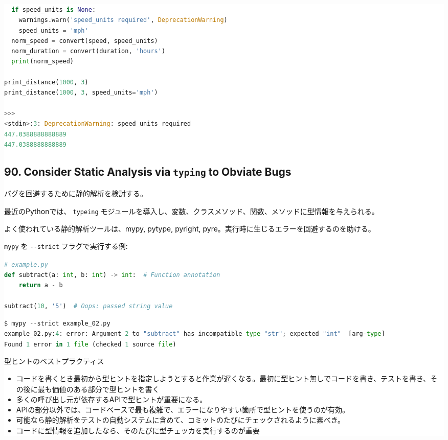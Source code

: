 ```python
  if speed_units is None:
    warnings.warn('speed_units required', DeprecationWarning)
    speed_units = 'mph'
  norm_speed = convert(speed, speed_units)
  norm_duration = convert(duration, 'hours')
  print(norm_speed)

print_distance(1000, 3)
print_distance(1000, 3, speed_units='mph')

>>>
<stdin>:3: DeprecationWarning: speed_units required
447.0388888888889
447.0388888888889
```

## 90. Consider Static Analysis via `typing` to Obviate Bugs

バグを回避するために静的解析を検討する。

最近のPythonでは、 `typeing` モジュールを導入し、変数、クラスメソッド、関数、メソッドに型情報を与えられる。

よく使われている静的解析ツールは、mypy, pytype, pyright, pyre。実行時に生じるエラーを回避するのを助ける。

`mypy` を `--strict` フラグで実行する例:

```python
# example.py
def subtract(a: int, b: int) -> int:  # Function annotation
    return a - b

subtract(10, '5')  # Oops: passed string value
```

```python
$ mypy --strict example_02.py
example_02.py:4: error: Argument 2 to "subtract" has incompatible type "str"; expected "int"  [arg-type]
Found 1 error in 1 file (checked 1 source file)
```

型ヒントのベストプラクティス

- コードを書くとき最初から型ヒントを指定しようとすると作業が遅くなる。最初に型ヒント無しでコードを書き、テストを書き、その後に最も価値のある部分で型ヒントを書く
- 多くの呼び出し元が依存するAPIで型ヒントが重要になる。
- APIの部分以外では、コードベースで最も複雑で、エラーになりやすい箇所で型ヒントを使うのが有効。
- 可能なら静的解析をテストの自動システムに含めて、コミットのたびにチェックされるように素べき。
- コードに型情報を追加したなら、そのたびに型チェッカを実行するのが重要
